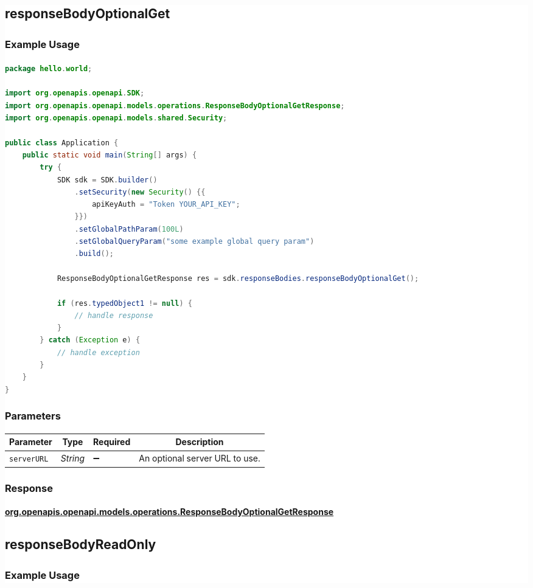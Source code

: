 ## responseBodyOptionalGet

### Example Usage

```java
package hello.world;

import org.openapis.openapi.SDK;
import org.openapis.openapi.models.operations.ResponseBodyOptionalGetResponse;
import org.openapis.openapi.models.shared.Security;

public class Application {
    public static void main(String[] args) {
        try {
            SDK sdk = SDK.builder()
                .setSecurity(new Security() {{
                    apiKeyAuth = "Token YOUR_API_KEY";
                }})
                .setGlobalPathParam(100L)
                .setGlobalQueryParam("some example global query param")
                .build();

            ResponseBodyOptionalGetResponse res = sdk.responseBodies.responseBodyOptionalGet();

            if (res.typedObject1 != null) {
                // handle response
            }
        } catch (Exception e) {
            // handle exception
        }
    }
}
```

### Parameters

| Parameter                      | Type                           | Required                       | Description                    |
| ------------------------------ | ------------------------------ | ------------------------------ | ------------------------------ |
| `serverURL`                    | *String*                       | :heavy_minus_sign:             | An optional server URL to use. |


### Response

**[org.openapis.openapi.models.operations.ResponseBodyOptionalGetResponse](../../models/operations/ResponseBodyOptionalGetResponse.md)**


## responseBodyReadOnly

### Example Usage
